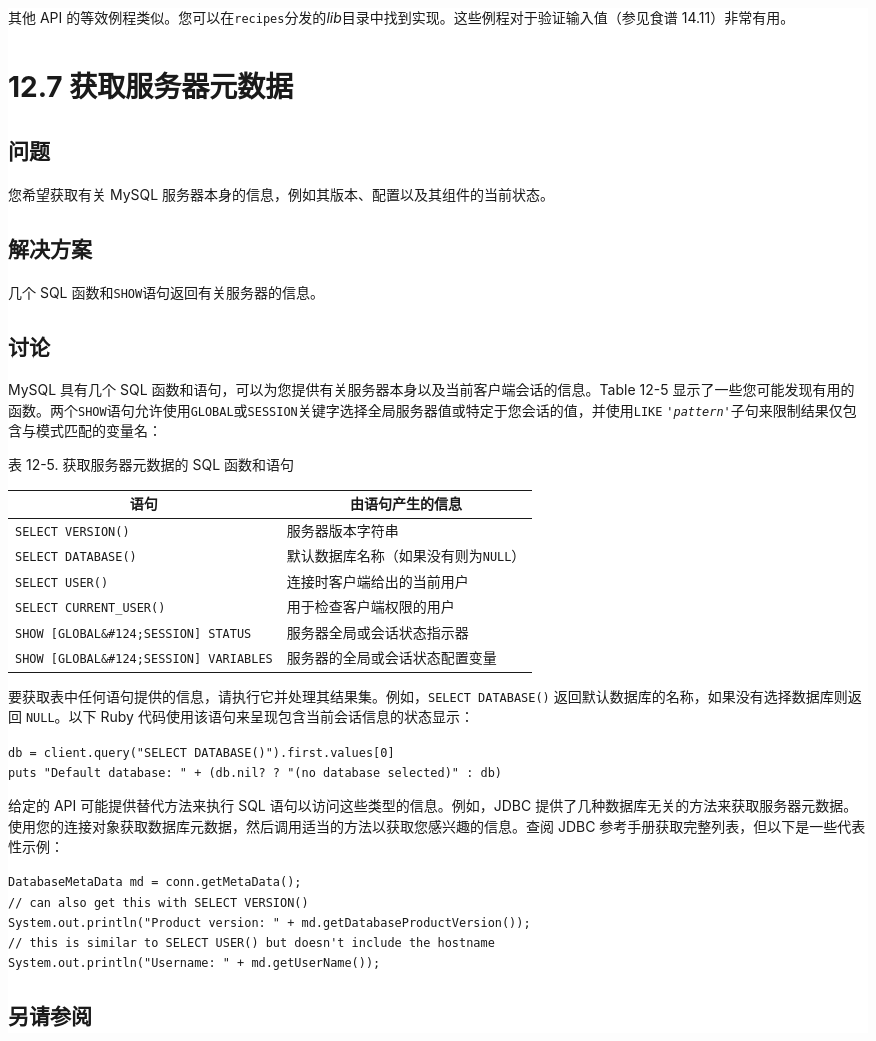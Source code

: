 其他 API 的等效例程类似。您可以在`recipes`分发的*lib*目录中找到实现。这些例程对于验证输入值（参见食谱 14.11）非常有用。

# 12.7 获取服务器元数据

## 问题

您希望获取有关 MySQL 服务器本身的信息，例如其版本、配置以及其组件的当前状态。

## 解决方案

几个 SQL 函数和`SHOW`语句返回有关服务器的信息。

## 讨论

MySQL 具有几个 SQL 函数和语句，可以为您提供有关服务器本身以及当前客户端会话的信息。Table 12-5 显示了一些您可能发现有用的函数。两个`SHOW`语句允许使用`GLOBAL`或`SESSION`关键字选择全局服务器值或特定于您会话的值，并使用`LIKE` `'`*`pattern`*`'`子句来限制结果仅包含与模式匹配的变量名：

表 12-5\. 获取服务器元数据的 SQL 函数和语句

| 语句 | 由语句产生的信息 |
| --- | --- |
| `SELECT VERSION()` | 服务器版本字符串 |
| `SELECT DATABASE()` | 默认数据库名称（如果没有则为`NULL`） |
| `SELECT USER()` | 连接时客户端给出的当前用户 |
| `SELECT CURRENT_USER()` | 用于检查客户端权限的用户 |
| `SHOW [GLOBAL&#124;SESSION] STATUS` | 服务器全局或会话状态指示器 |
| `SHOW [GLOBAL&#124;SESSION] VARIABLES` | 服务器的全局或会话状态配置变量 |

要获取表中任何语句提供的信息，请执行它并处理其结果集。例如，`SELECT DATABASE()` 返回默认数据库的名称，如果没有选择数据库则返回 `NULL`。以下 Ruby 代码使用该语句来呈现包含当前会话信息的状态显示：

```
db = client.query("SELECT DATABASE()").first.values[0]
puts "Default database: " + (db.nil? ? "(no database selected)" : db)
```

给定的 API 可能提供替代方法来执行 SQL 语句以访问这些类型的信息。例如，JDBC 提供了几种数据库无关的方法来获取服务器元数据。使用您的连接对象获取数据库元数据，然后调用适当的方法以获取您感兴趣的信息。查阅 JDBC 参考手册获取完整列表，但以下是一些代表性示例：

```
DatabaseMetaData md = conn.getMetaData();
// can also get this with SELECT VERSION()
System.out.println("Product version: " + md.getDatabaseProductVersion());
// this is similar to SELECT USER() but doesn't include the hostname
System.out.println("Username: " + md.getUserName());
```

## 另请参阅

